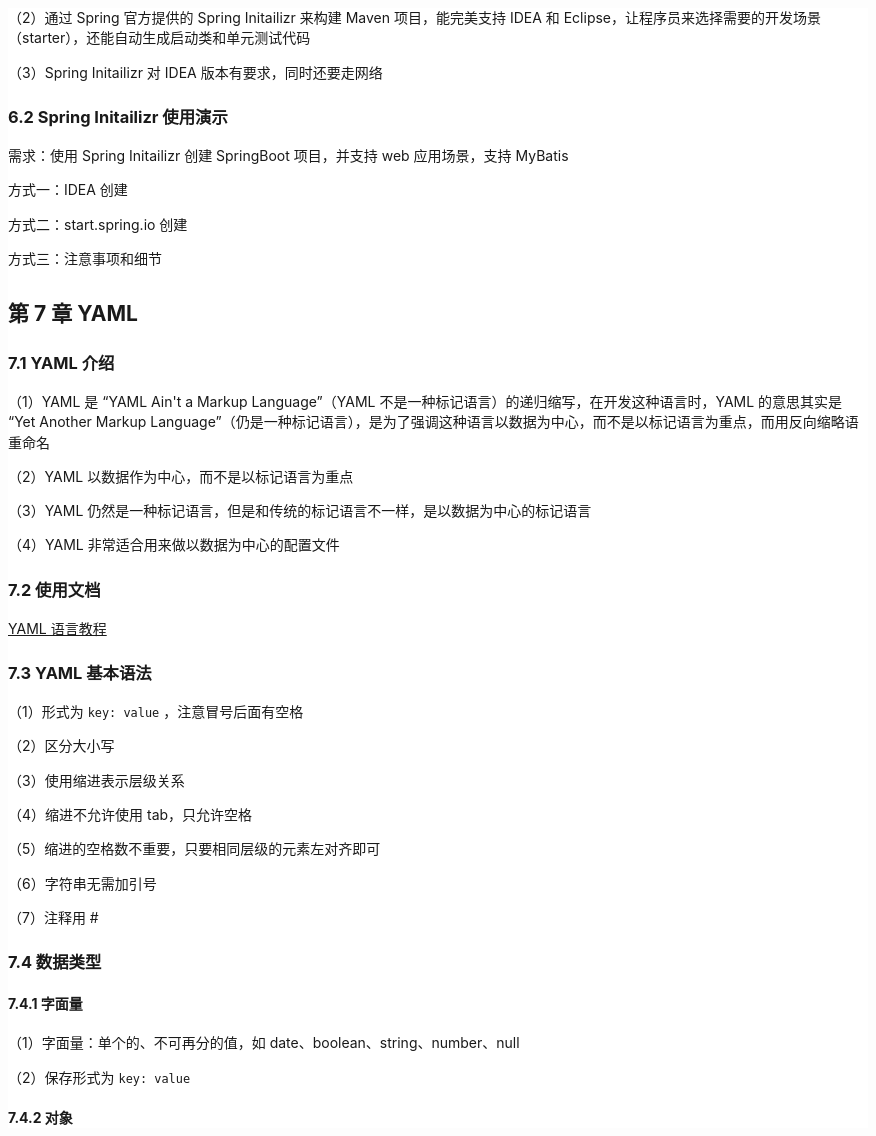 （2）通过 Spring 官方提供的 Spring Initailizr 来构建 Maven 项目，能完美支持 IDEA 和 Eclipse，让程序员来选择需要的开发场景（starter），还能自动生成启动类和单元测试代码

（3）Spring Initailizr 对 IDEA 版本有要求，同时还要走网络

### 6.2 Spring Initailizr 使用演示

需求：使用 Spring Initailizr 创建 SpringBoot 项目，并支持 web 应用场景，支持 MyBatis

方式一：IDEA 创建

方式二：start.spring.io 创建

方式三：注意事项和细节

## 第 7 章 YAML

### 7.1 YAML 介绍

（1）YAML 是 “YAML Ain't a Markup Language”（YAML 不是一种标记语言）的递归缩写，在开发这种语言时，YAML 的意思其实是 “Yet Another Markup Language”（仍是一种标记语言），是为了强调这种语言以数据为中心，而不是以标记语言为重点，而用反向缩略语重命名

（2）YAML 以数据作为中心，而不是以标记语言为重点

（3）YAML 仍然是一种标记语言，但是和传统的标记语言不一样，是以数据为中心的标记语言

（4）YAML 非常适合用来做以数据为中心的配置文件

### 7.2 使用文档

[YAML 语言教程](https://ruanyifeng.com/blog/2016/07/yaml.html)

### 7.3 YAML 基本语法

（1）形式为 `key: value` ，注意冒号后面有空格

（2）区分大小写

（3）使用缩进表示层级关系

（4）缩进不允许使用 tab，只允许空格

（5）缩进的空格数不重要，只要相同层级的元素左对齐即可

（6）字符串无需加引号

（7）注释用 #

### 7.4 数据类型

#### 7.4.1 字面量

（1）字面量：单个的、不可再分的值，如 date、boolean、string、number、null

（2）保存形式为 `key: value`

#### 7.4.2 对象
